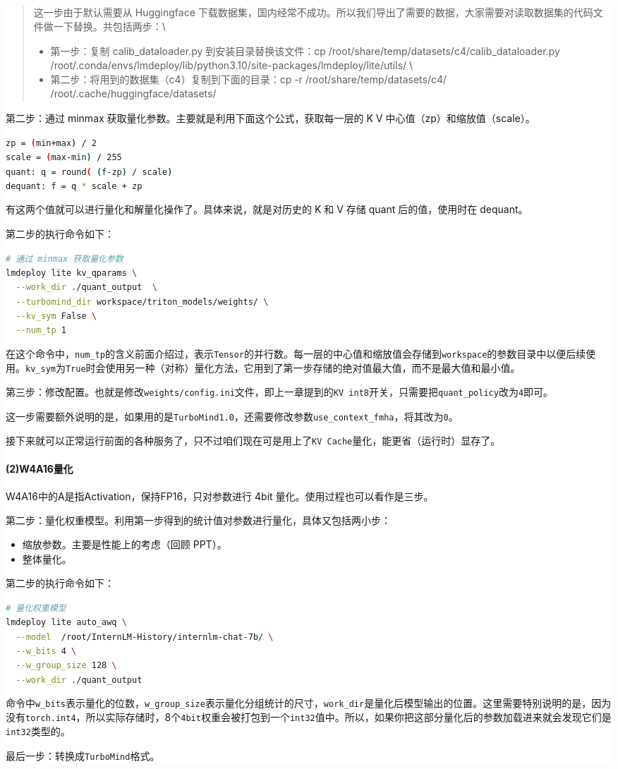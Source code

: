 > 这一步由于默认需要从 Huggingface 下载数据集，国内经常不成功。所以我们导出了需要的数据，大家需要对读取数据集的代码文件做一下替换。共包括两步：\
> * 第一步：复制 calib_dataloader.py 到安装目录替换该文件：cp /root/share/temp/datasets/c4/calib_dataloader.py  /root/.conda/envs/lmdeploy/lib/python3.10/site-packages/lmdeploy/lite/utils/ \
> * 第二步：将用到的数据集（c4）复制到下面的目录：cp -r /root/share/temp/datasets/c4/ /root/.cache/huggingface/datasets/

第二步：通过 minmax 获取量化参数。主要就是利用下面这个公式，获取每一层的 K V 中心值（zp）和缩放值（scale）。

```sh
zp = (min+max) / 2
scale = (max-min) / 255
quant: q = round( (f-zp) / scale)
dequant: f = q * scale + zp
```

有这两个值就可以进行量化和解量化操作了。具体来说，就是对历史的 K 和 V 存储 quant 后的值，使用时在 dequant。

第二步的执行命令如下：

```sh
# 通过 minmax 获取量化参数
lmdeploy lite kv_qparams \
  --work_dir ./quant_output  \
  --turbomind_dir workspace/triton_models/weights/ \
  --kv_sym False \
  --num_tp 1
```

在这个命令中，`num_tp`的含义前面介绍过，表示`Tensor`的并行数。每一层的中心值和缩放值会存储到`workspace`的参数目录中以便后续使用。`kv_sym`为`True`时会使用另一种（对称）量化方法，它用到了第一步存储的绝对值最大值，而不是最大值和最小值。

第三步：修改配置。也就是修改`weights/config.ini`文件，即上一章提到的`KV int8`开关，只需要把`quant_policy`改为`4`即可。

这一步需要额外说明的是，如果用的是`TurboMind1.0`，还需要修改参数`use_context_fmha`，将其改为`0`。

接下来就可以正常运行前面的各种服务了，只不过咱们现在可是用上了`KV Cache`量化，能更省（运行时）显存了。

#### (2)W4A16量化

W4A16中的A是指Activation，保持FP16，只对参数进行 4bit 量化。使用过程也可以看作是三步。

第二步：量化权重模型。利用第一步得到的统计值对参数进行量化，具体又包括两小步：

* 缩放参数。主要是性能上的考虑（回顾 PPT）。
* 整体量化。

第二步的执行命令如下：

```sh
# 量化权重模型
lmdeploy lite auto_awq \
  --model  /root/InternLM-History/internlm-chat-7b/ \
  --w_bits 4 \
  --w_group_size 128 \
  --work_dir ./quant_output 
```

命令中`w_bits`表示量化的位数，`w_group_size`表示量化分组统计的尺寸，`work_dir`是量化后模型输出的位置。这里需要特别说明的是，因为没有`torch.int4`，所以实际存储时，8个`4bit`权重会被打包到一个`int32`值中。所以，如果你把这部分量化后的参数加载进来就会发现它们是`int32`类型的。

最后一步：转换成`TurboMind`格式。
